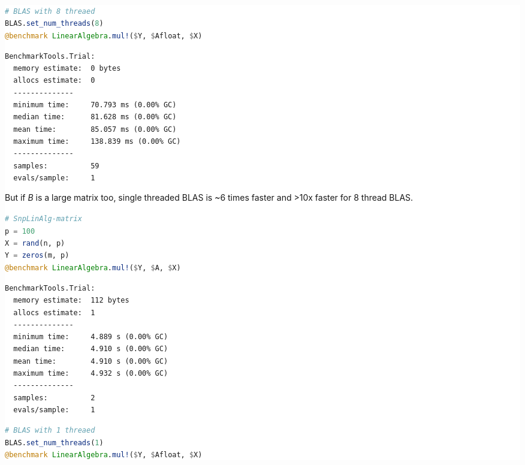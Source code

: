 
```julia
# BLAS with 8 threaed 
BLAS.set_num_threads(8)
@benchmark LinearAlgebra.mul!($Y, $Afloat, $X)
```




    BenchmarkTools.Trial: 
      memory estimate:  0 bytes
      allocs estimate:  0
      --------------
      minimum time:     70.793 ms (0.00% GC)
      median time:      81.628 ms (0.00% GC)
      mean time:        85.057 ms (0.00% GC)
      maximum time:     138.839 ms (0.00% GC)
      --------------
      samples:          59
      evals/sample:     1



But if $B$ is a large matrix too, single threaded BLAS is ~6 times faster and >10x faster for 8 thread BLAS. 


```julia
# SnpLinAlg-matrix
p = 100
X = rand(n, p)
Y = zeros(m, p)
@benchmark LinearAlgebra.mul!($Y, $A, $X)
```




    BenchmarkTools.Trial: 
      memory estimate:  112 bytes
      allocs estimate:  1
      --------------
      minimum time:     4.889 s (0.00% GC)
      median time:      4.910 s (0.00% GC)
      mean time:        4.910 s (0.00% GC)
      maximum time:     4.932 s (0.00% GC)
      --------------
      samples:          2
      evals/sample:     1




```julia
# BLAS with 1 threaed 
BLAS.set_num_threads(1)
@benchmark LinearAlgebra.mul!($Y, $Afloat, $X)
```
